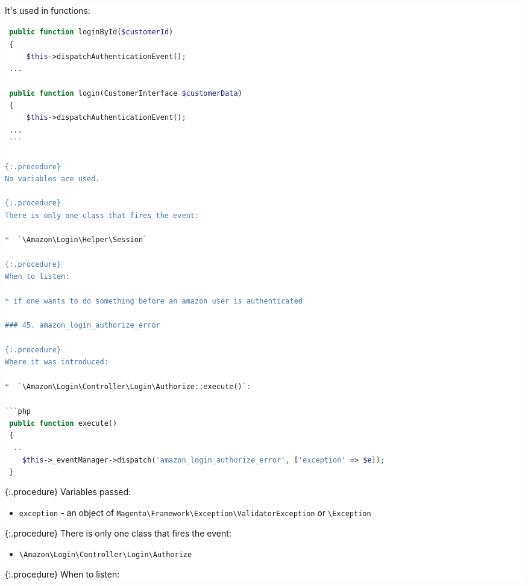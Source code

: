 It's used in functions:
   
   ```php
    public function loginById($customerId)
    {
        $this->dispatchAuthenticationEvent();
    ...

    public function login(CustomerInterface $customerData)
    {
        $this->dispatchAuthenticationEvent();
    ...
    ```  

{:.procedure}
No variables are used.

{:.procedure}
There is only one class that fires the event:

*  `\Amazon\Login\Helper\Session`

{:.procedure}
When to listen:

* if one wants to do something before an amazon user is authenticated

### 45. amazon_login_authorize_error

{:.procedure}
Where it was introduced:

*  `\Amazon\Login\Controller\Login\Authorize::execute()`:
    
   ```php
    public function execute()
    {
     ..
       $this->_eventManager->dispatch('amazon_login_authorize_error', ['exception' => $e]);
    }
   ```

{:.procedure}
Variables passed:

*  `exception` - an object of `Magento\Framework\Exception\ValidatorException` or `\Exception`

{:.procedure}
There is only one class that fires the event:

*  `\Amazon\Login\Controller\Login\Authorize`

{:.procedure}
When to listen:
